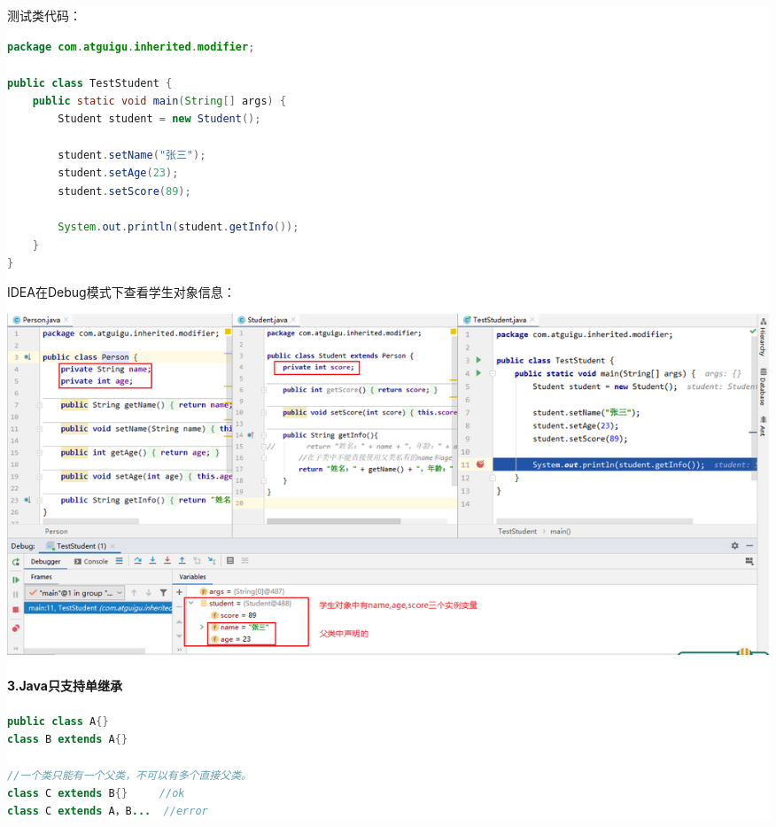 ```java

```

测试类代码：

```java
package com.atguigu.inherited.modifier;

public class TestStudent {
    public static void main(String[] args) {
        Student student = new Student();

        student.setName("张三");
        student.setAge(23);
        student.setScore(89);

        System.out.println(student.getInfo());
    }
}
```

IDEA在Debug模式下查看学生对象信息：

![image-20211230101938382](imgs/image-20211230101938382-164554013420012.png)

#### 3.Java只支持单继承

```java
public class A{}
class B extends A{}

//一个类只能有一个父类，不可以有多个直接父类。
class C extends B{} 	//ok
class C extends A，B...	//error
```
